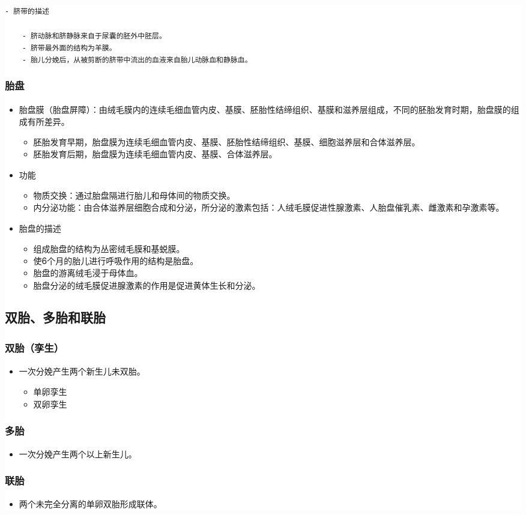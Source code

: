	- 脐带的描述

		- 脐动脉和脐静脉来自于尿囊的胚外中胚层。
		- 脐带最外面的结构为羊膜。
		- 胎儿分娩后，从被剪断的脐带中流出的血液来自胎儿动脉血和静脉血。

### 胎盘

- 胎盘膜（胎盘屏障）：由绒毛膜内的连续毛细血管内皮、基膜、胚胎性结缔组织、基膜和滋养层组成，不同的胚胎发育时期，胎盘膜的组成有所差异。

	- 胚胎发育早期，胎盘膜为连续毛细血管内皮、基膜、胚胎性结缔组织、基膜、细胞滋养层和合体滋养层。
	- 胚胎发育后期，胎盘膜为连续毛细血管内皮、基膜、合体滋养层。

- 功能

	- 物质交换：通过胎盘隔进行胎儿和母体间的物质交换。
	- 内分泌功能：由合体滋养层细胞合成和分泌，所分泌的激素包括：人绒毛膜促进性腺激素、人胎盘催乳素、雌激素和孕激素等。

- 胎盘的描述

	- 组成胎盘的结构为丛密绒毛膜和基蜕膜。
	- 使6个月的胎儿进行呼吸作用的结构是胎盘。
	- 胎盘的游离绒毛浸于母体血。
	- 胎盘分泌的绒毛膜促进腺激素的作用是促进黄体生长和分泌。

## 双胎、多胎和联胎

### 双胎（孪生）

- 一次分娩产生两个新生儿未双胎。

	- 单卵孪生
	- 双卵孪生

### 多胎

- 一次分娩产生两个以上新生儿。

### 联胎

- 两个未完全分离的单卵双胎形成联体。

